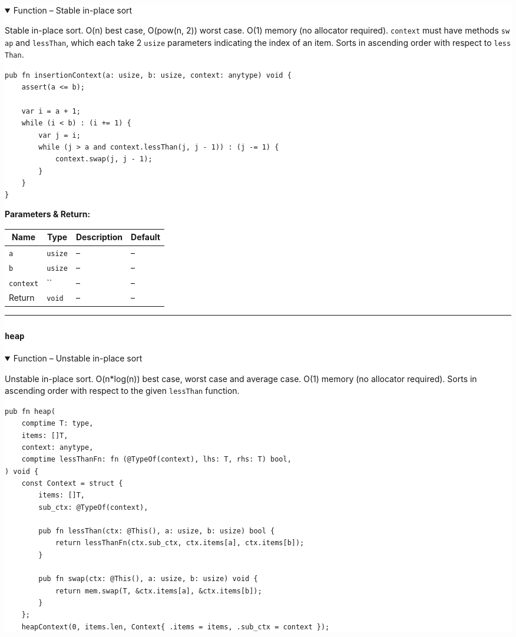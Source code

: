 <details class="declaration-card" open>
<summary>Function – Stable in-place sort</summary>

Stable in-place sort. O(n) best case, O(pow(n, 2)) worst case.
O(1) memory (no allocator required).
`context` must have methods `swap` and `lessThan`,
which each take 2 `usize` parameters indicating the index of an item.
Sorts in ascending order with respect to `lessThan`.

```zig
pub fn insertionContext(a: usize, b: usize, context: anytype) void {
    assert(a <= b);

    var i = a + 1;
    while (i < b) : (i += 1) {
        var j = i;
        while (j > a and context.lessThan(j, j - 1)) : (j -= 1) {
            context.swap(j, j - 1);
        }
    }
}
```

**Parameters & Return:**

| Name | Type | Description | Default |
|------|------|-------------|---------|
| `a` | `usize` | – | – |
| `b` | `usize` | – | – |
| `context` | `` | – | – |
| Return | `void` | – | – |

</details>

---

### <a id="fn-heap"></a>`heap`

<details class="declaration-card" open>
<summary>Function – Unstable in-place sort</summary>

Unstable in-place sort. O(n*log(n)) best case, worst case and average case.
O(1) memory (no allocator required).
Sorts in ascending order with respect to the given `lessThan` function.

```zig
pub fn heap(
    comptime T: type,
    items: []T,
    context: anytype,
    comptime lessThanFn: fn (@TypeOf(context), lhs: T, rhs: T) bool,
) void {
    const Context = struct {
        items: []T,
        sub_ctx: @TypeOf(context),

        pub fn lessThan(ctx: @This(), a: usize, b: usize) bool {
            return lessThanFn(ctx.sub_ctx, ctx.items[a], ctx.items[b]);
        }

        pub fn swap(ctx: @This(), a: usize, b: usize) void {
            return mem.swap(T, &ctx.items[a], &ctx.items[b]);
        }
    };
    heapContext(0, items.len, Context{ .items = items, .sub_ctx = context });
```